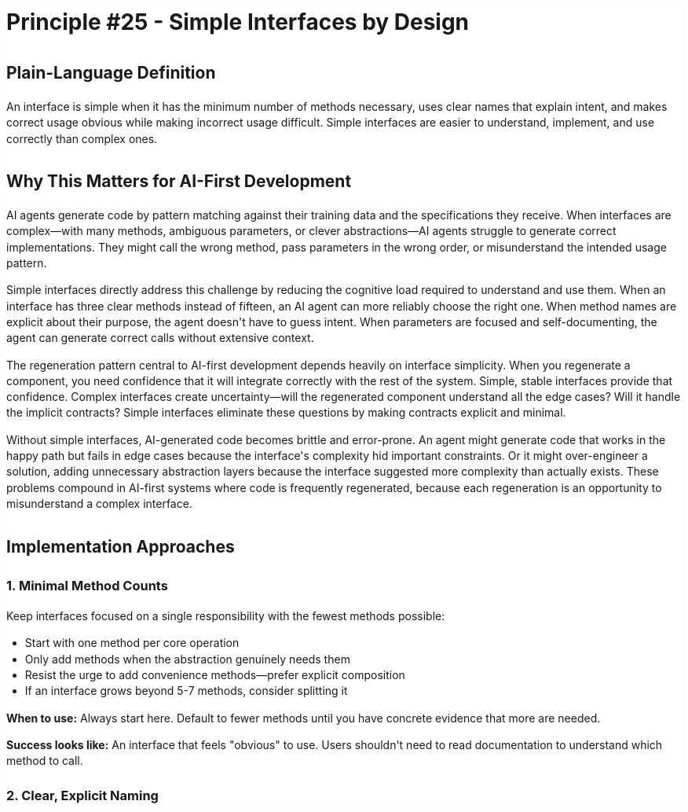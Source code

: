 # Principle #25 - Simple Interfaces by Design

## Plain-Language Definition

An interface is simple when it has the minimum number of methods necessary, uses clear names that explain intent, and makes correct usage obvious while making incorrect usage difficult. Simple interfaces are easier to understand, implement, and use correctly than complex ones.

## Why This Matters for AI-First Development

AI agents generate code by pattern matching against their training data and the specifications they receive. When interfaces are complex—with many methods, ambiguous parameters, or clever abstractions—AI agents struggle to generate correct implementations. They might call the wrong method, pass parameters in the wrong order, or misunderstand the intended usage pattern.

Simple interfaces directly address this challenge by reducing the cognitive load required to understand and use them. When an interface has three clear methods instead of fifteen, an AI agent can more reliably choose the right one. When method names are explicit about their purpose, the agent doesn't have to guess intent. When parameters are focused and self-documenting, the agent can generate correct calls without extensive context.

The regeneration pattern central to AI-first development depends heavily on interface simplicity. When you regenerate a component, you need confidence that it will integrate correctly with the rest of the system. Simple, stable interfaces provide that confidence. Complex interfaces create uncertainty—will the regenerated component understand all the edge cases? Will it handle the implicit contracts? Simple interfaces eliminate these questions by making contracts explicit and minimal.

Without simple interfaces, AI-generated code becomes brittle and error-prone. An agent might generate code that works in the happy path but fails in edge cases because the interface's complexity hid important constraints. Or it might over-engineer a solution, adding unnecessary abstraction layers because the interface suggested more complexity than actually exists. These problems compound in AI-first systems where code is frequently regenerated, because each regeneration is an opportunity to misunderstand a complex interface.

## Implementation Approaches

### 1. **Minimal Method Counts**

Keep interfaces focused on a single responsibility with the fewest methods possible:
- Start with one method per core operation
- Only add methods when the abstraction genuinely needs them
- Resist the urge to add convenience methods—prefer explicit composition
- If an interface grows beyond 5-7 methods, consider splitting it

**When to use:** Always start here. Default to fewer methods until you have concrete evidence that more are needed.

**Success looks like:** An interface that feels "obvious" to use. Users shouldn't need to read documentation to understand which method to call.

### 2. **Clear, Explicit Naming**
